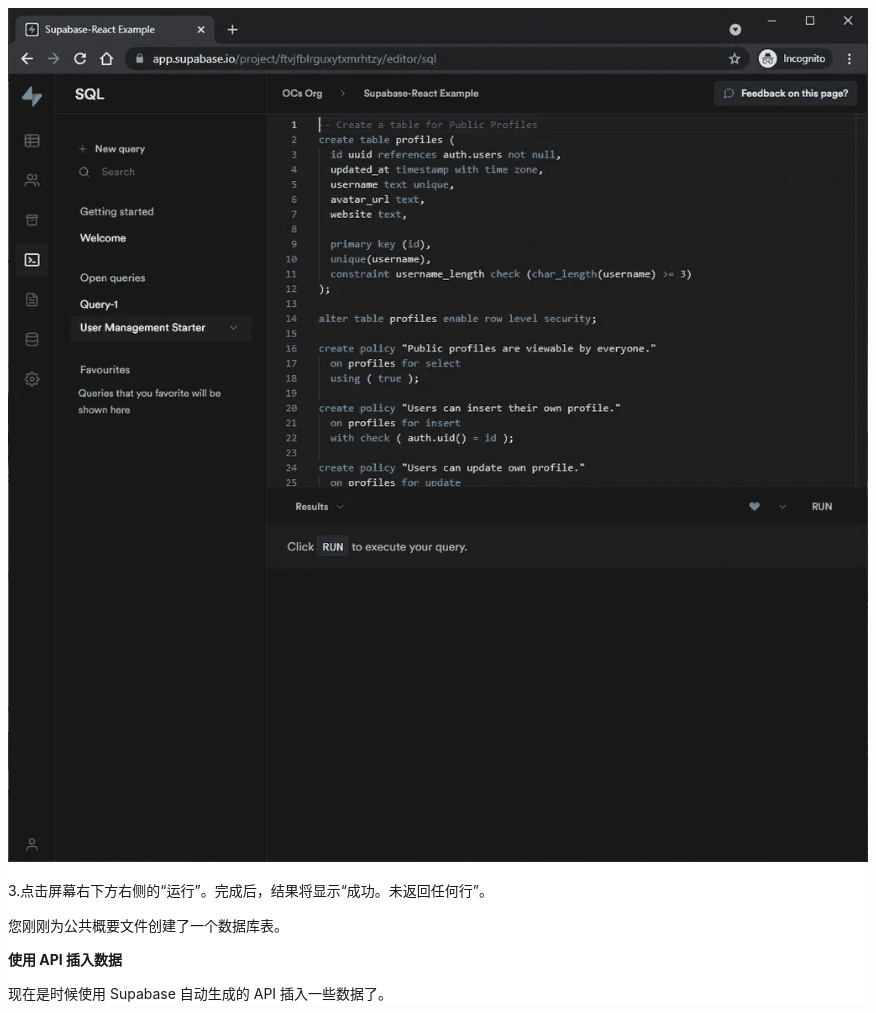 ![](img/a44d72b07ca44870b4aa25ad56e641a1.png)

3.点击屏幕右下方右侧的“运行”。完成后，结果将显示“成功。未返回任何行”。

您刚刚为公共概要文件创建了一个数据库表。

**使用 API 插入数据**

现在是时候使用 Supabase 自动生成的 API 插入一些数据了。
